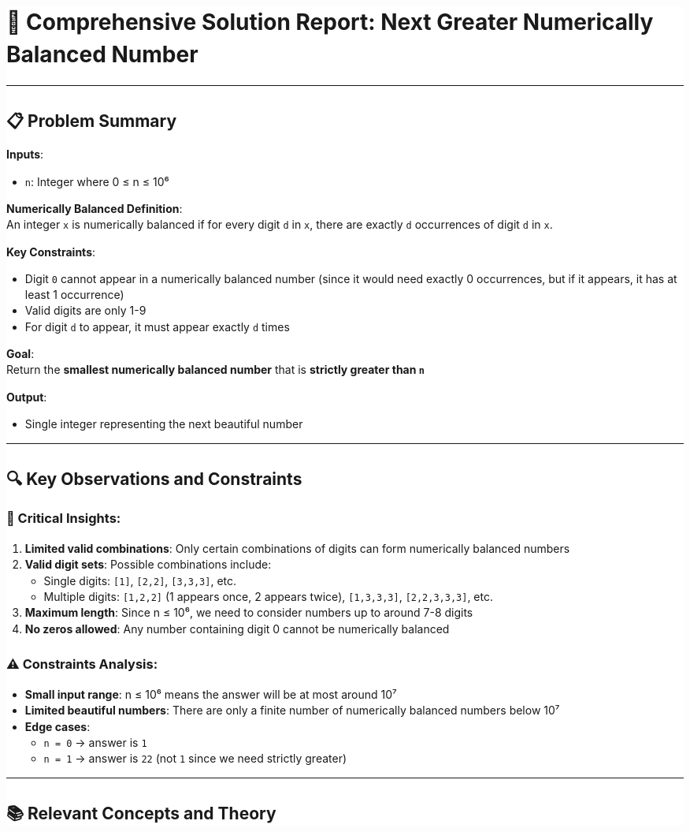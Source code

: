 # 🔢 Comprehensive Solution Report: Next Greater Numerically Balanced Number

---

## 📋 Problem Summary

**Inputs**:  
- `n`: Integer where 0 ≤ n ≤ 10⁶

**Numerically Balanced Definition**:  
An integer `x` is numerically balanced if for every digit `d` in `x`, there are exactly `d` occurrences of digit `d` in `x`.

**Key Constraints**:
- Digit `0` cannot appear in a numerically balanced number (since it would need exactly 0 occurrences, but if it appears, it has at least 1 occurrence)
- Valid digits are only 1-9
- For digit `d` to appear, it must appear exactly `d` times

**Goal**:  
Return the **smallest numerically balanced number** that is **strictly greater than `n`**

**Output**:  
- Single integer representing the next beautiful number

---

## 🔍 Key Observations and Constraints

### 🎯 Critical Insights:
1. **Limited valid combinations**: Only certain combinations of digits can form numerically balanced numbers
2. **Valid digit sets**: Possible combinations include:
   - Single digits: `[1]`, `[2,2]`, `[3,3,3]`, etc.
   - Multiple digits: `[1,2,2]` (1 appears once, 2 appears twice), `[1,3,3,3]`, `[2,2,3,3,3]`, etc.
3. **Maximum length**: Since n ≤ 10⁶, we need to consider numbers up to around 7-8 digits
4. **No zeros allowed**: Any number containing digit 0 cannot be numerically balanced

### ⚠️ Constraints Analysis:
- **Small input range**: n ≤ 10⁶ means the answer will be at most around 10⁷
- **Limited beautiful numbers**: There are only a finite number of numerically balanced numbers below 10⁷
- **Edge cases**:
  - `n = 0` → answer is `1`
  - `n = 1` → answer is `22` (not `1` since we need strictly greater)

---

## 📚 Relevant Concepts and Theory

